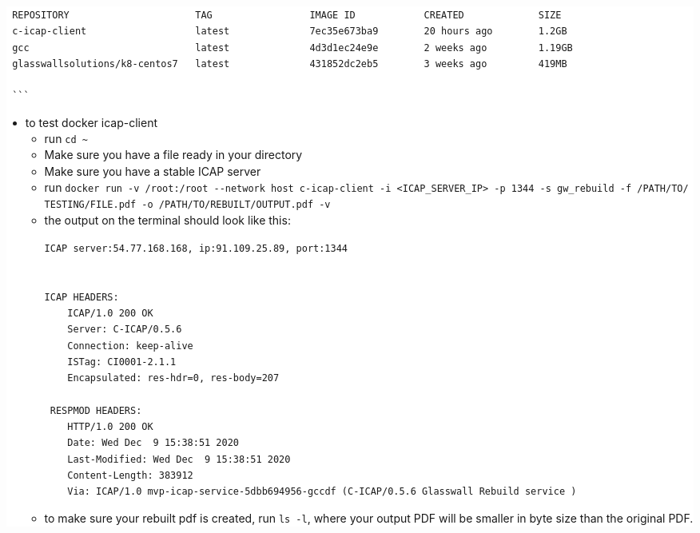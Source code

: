      REPOSITORY                      TAG                 IMAGE ID            CREATED             SIZE
     c-icap-client                   latest              7ec35e673ba9        20 hours ago        1.2GB
     gcc                             latest              4d3d1ec24e9e        2 weeks ago         1.19GB
     glasswallsolutions/k8-centos7   latest              431852dc2eb5        3 weeks ago         419MB

     ```
* to test docker icap-client
  * run `cd ~`
  * Make sure you have a file ready in your directory
  * Make sure you have a stable ICAP server
  * run `docker run -v /root:/root --network host c-icap-client -i <ICAP_SERVER_IP> -p 1344 -s gw_rebuild -f /PATH/TO/TESTING/FILE.pdf -o /PATH/TO/REBUILT/OUTPUT.pdf -v`
  * the output on the terminal should look like this:
    ```
    ICAP server:54.77.168.168, ip:91.109.25.89, port:1344


    ICAP HEADERS:
        ICAP/1.0 200 OK
        Server: C-ICAP/0.5.6
        Connection: keep-alive
        ISTag: CI0001-2.1.1
        Encapsulated: res-hdr=0, res-body=207

     RESPMOD HEADERS:
        HTTP/1.0 200 OK
        Date: Wed Dec  9 15:38:51 2020
        Last-Modified: Wed Dec  9 15:38:51 2020
        Content-Length: 383912
        Via: ICAP/1.0 mvp-icap-service-5dbb694956-gccdf (C-ICAP/0.5.6 Glasswall Rebuild service )
    ```
  * to make sure your rebuilt pdf is created, run `ls -l`, where your output PDF will be smaller in byte size than the original PDF.
